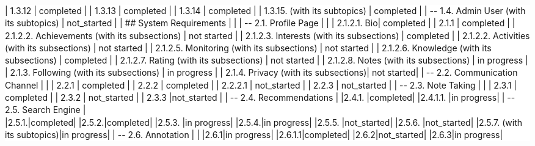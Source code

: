| 1.3.12  | completed |
| 1.3.13 | completed |
| 1.3.14 | completed |
| 1.3.15. (with its subtopics) | completed |
| -- 1.4. Admin User (with its subtopics)  | not_started |
| ## System Requirements |  |
| -- 2.1. Profile Page |  |
| 2.1.2.1. Bio| completed |
| 2.1.1 | completed |
| 2.1.2.2. Achievements (with its subsections) | not started |
| 2.1.2.3. Interests (with its subsections) | completed |
| 2.1.2.2. Activities (with its subsections) | not started |
| 2.1.2.5. Monitoring (with its subsections) | not started |
| 2.1.2.6. Knowledge (with its subsections) | completed |
| 2.1.2.7. Rating (with its subsections) | not started |
| 2.1.2.8. Notes (with its subsections) | in progress |
| 2.1.3. Following (with its subsections) | in progress |
| 2.1.4. Privacy (with its subsections)| not started|
| -- 2.2. Communication Channel |  |
| 2.2.1 | completed |
| 2.2.2 | completed |
| 2.2.2.1 | not_started |
| 2.2.3 | not_started |
| -- 2.3. Note Taking |  |
| 2.3.1  | completed |
| 2.3.2  | not_started |
| 2.3.3   |not_started  |
| -- 2.4. Recommendations |
|2.4.1. |completed|
|2.4.1.1. |in progress|
| -- 2.5. Search Engine |  
|2.5.1.|completed|
|2.5.2.|completed|
|2.5.3. |in progress|
|2.5.4.|in progress|
|2.5.5. |not_started|
|2.5.6. |not_started|
|2.5.7.  (with its subtopics)|in progress|
| -- 2.6. Annotation | | 
|2.6.1|in progress|
|2.6.1.1|completed|
|2.6.2|not_started|
|2.6.3|in progress|